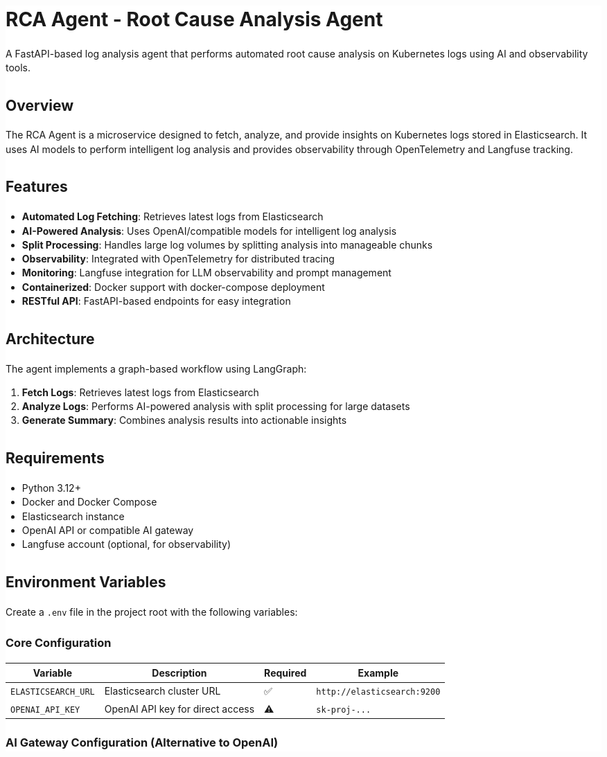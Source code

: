 # RCA Agent - Root Cause Analysis Agent

A FastAPI-based log analysis agent that performs automated root cause analysis on Kubernetes logs using AI and observability tools.

## Overview

The RCA Agent is a microservice designed to fetch, analyze, and provide insights on Kubernetes logs stored in Elasticsearch. It uses AI models to perform intelligent log analysis and provides observability through OpenTelemetry and Langfuse tracking.

## Features

- **Automated Log Fetching**: Retrieves latest logs from Elasticsearch
- **AI-Powered Analysis**: Uses OpenAI/compatible models for intelligent log analysis
- **Split Processing**: Handles large log volumes by splitting analysis into manageable chunks
- **Observability**: Integrated with OpenTelemetry for distributed tracing
- **Monitoring**: Langfuse integration for LLM observability and prompt management
- **Containerized**: Docker support with docker-compose deployment
- **RESTful API**: FastAPI-based endpoints for easy integration

## Architecture

The agent implements a graph-based workflow using LangGraph:
1. **Fetch Logs**: Retrieves latest logs from Elasticsearch
2. **Analyze Logs**: Performs AI-powered analysis with split processing for large datasets
3. **Generate Summary**: Combines analysis results into actionable insights

## Requirements

- Python 3.12+
- Docker and Docker Compose
- Elasticsearch instance
- OpenAI API or compatible AI gateway
- Langfuse account (optional, for observability)

## Environment Variables

Create a `.env` file in the project root with the following variables:

### Core Configuration

| Variable | Description | Required | Example |
|----------|-------------|----------|---------|
| `ELASTICSEARCH_URL` | Elasticsearch cluster URL | ✅ | `http://elasticsearch:9200` |
| `OPENAI_API_KEY` | OpenAI API key for direct access | ⚠️ | `sk-proj-...` |

### AI Gateway Configuration (Alternative to OpenAI)
